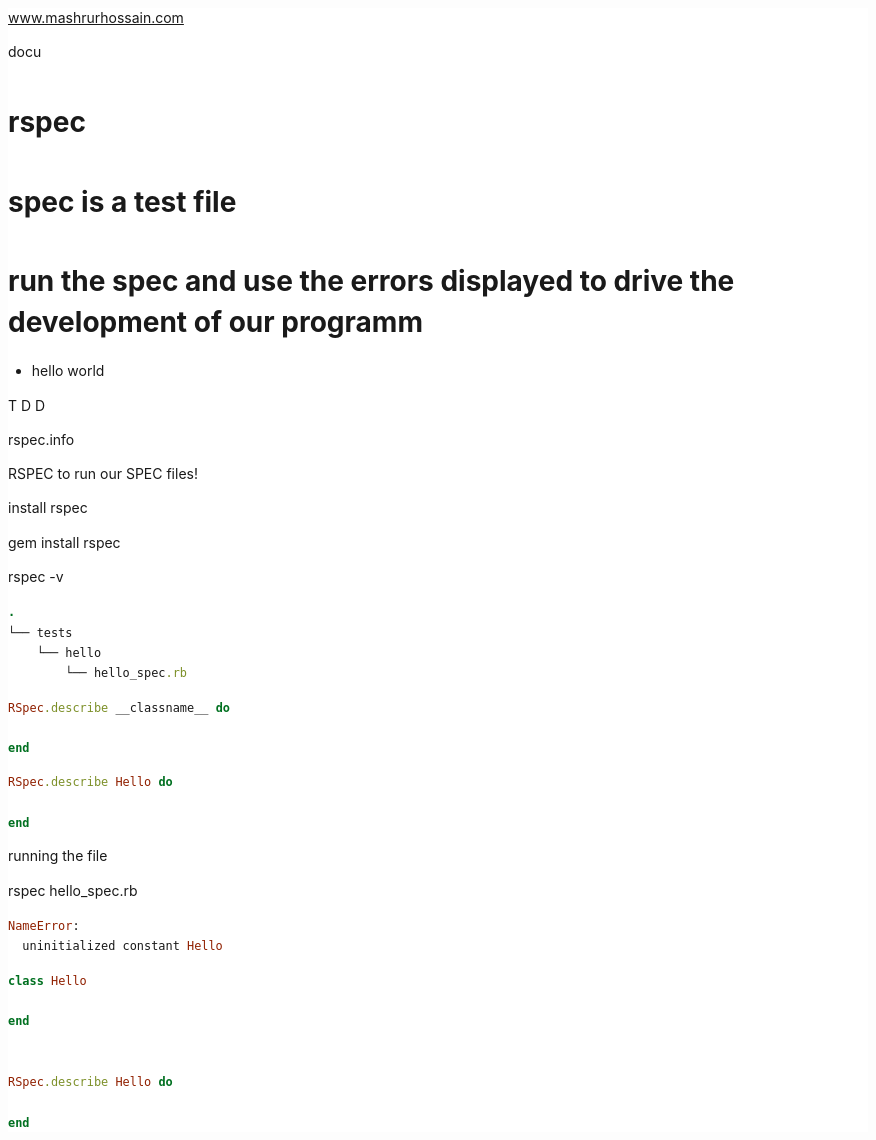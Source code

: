 www.mashrurhossain.com

docu

# rspec
# spec is a test file
# run the spec and use the errors displayed to drive the development of our programm

- hello world

T D D

rspec.info

RSPEC to run our SPEC files!

install rspec

gem install rspec

rspec -v

```ruby
.
└── tests
    └── hello
        └── hello_spec.rb
```

```ruby
RSpec.describe __classname__ do

end
```

```ruby
RSpec.describe Hello do

end
```

running the file

rspec hello_spec.rb


```ruby
NameError:
  uninitialized constant Hello
```

```ruby
class Hello

end


RSpec.describe Hello do

end
```
